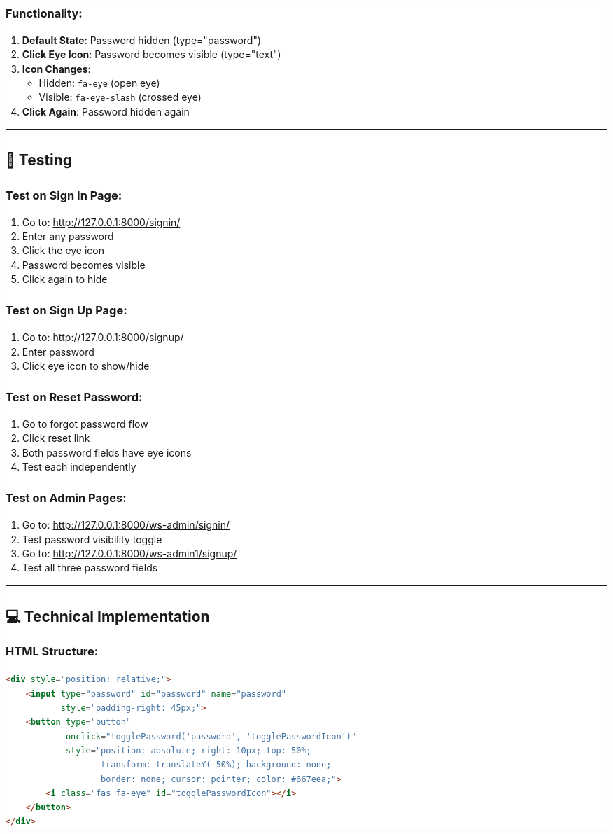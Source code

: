 ### Functionality:
1. **Default State**: Password hidden (type="password")
2. **Click Eye Icon**: Password becomes visible (type="text")
3. **Icon Changes**: 
   - Hidden: `fa-eye` (open eye)
   - Visible: `fa-eye-slash` (crossed eye)
4. **Click Again**: Password hidden again

---

## 🧪 Testing

### Test on Sign In Page:
1. Go to: http://127.0.0.1:8000/signin/
2. Enter any password
3. Click the eye icon
4. Password becomes visible
5. Click again to hide

### Test on Sign Up Page:
1. Go to: http://127.0.0.1:8000/signup/
2. Enter password
3. Click eye icon to show/hide

### Test on Reset Password:
1. Go to forgot password flow
2. Click reset link
3. Both password fields have eye icons
4. Test each independently

### Test on Admin Pages:
1. Go to: http://127.0.0.1:8000/ws-admin/signin/
2. Test password visibility toggle
3. Go to: http://127.0.0.1:8000/ws-admin1/signup/
4. Test all three password fields

---

## 💻 Technical Implementation

### HTML Structure:
```html
<div style="position: relative;">
    <input type="password" id="password" name="password" 
           style="padding-right: 45px;">
    <button type="button" 
            onclick="togglePassword('password', 'togglePasswordIcon')" 
            style="position: absolute; right: 10px; top: 50%; 
                   transform: translateY(-50%); background: none; 
                   border: none; cursor: pointer; color: #667eea;">
        <i class="fas fa-eye" id="togglePasswordIcon"></i>
    </button>
</div>
```
